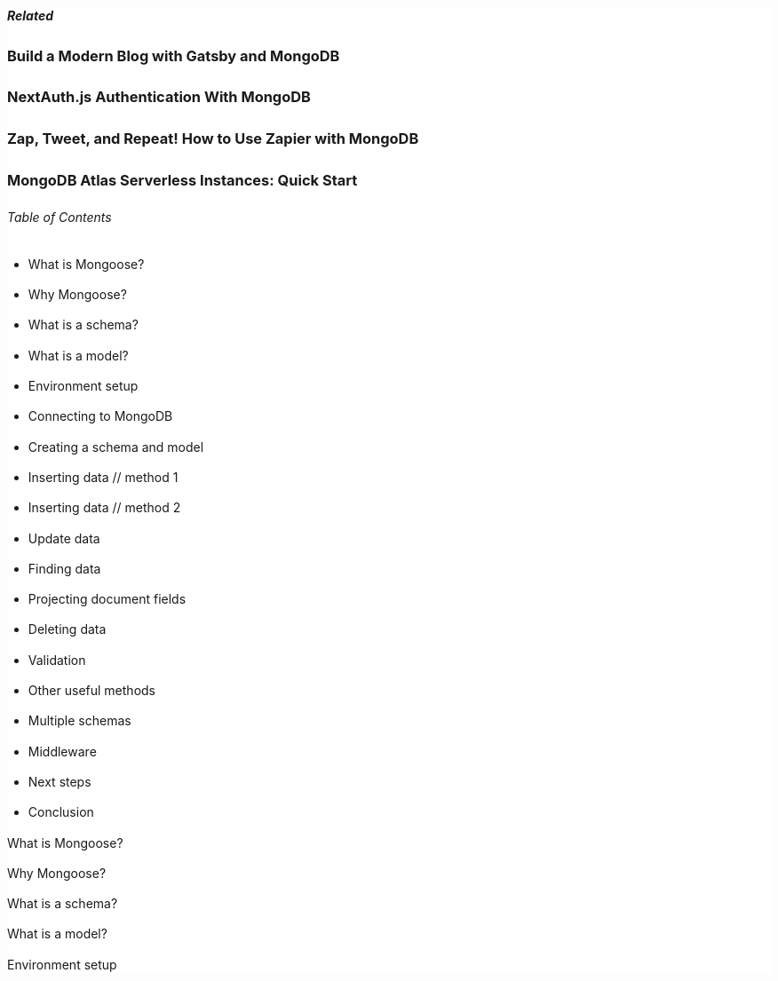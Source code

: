 ##### Related

### Build a Modern Blog with Gatsby and MongoDB 

### NextAuth.js Authentication With MongoDB 

### Zap, Tweet, and Repeat! How to Use Zapier with MongoDB 

### MongoDB Atlas Serverless Instances: Quick Start 

###### Table of Contents

* What is Mongoose?

* Why Mongoose?

* What is a schema?

* What is a model?

* Environment setup

* Connecting to MongoDB

* Creating a schema and model

* Inserting data // method 1

* Inserting data // method 2

* Update data

* Finding data

* Projecting document fields

* Deleting data

* Validation

* Other useful methods

* Multiple schemas

* Middleware

* Next steps

* Conclusion

What is Mongoose?


Why Mongoose?


What is a schema?


What is a model?


Environment setup
